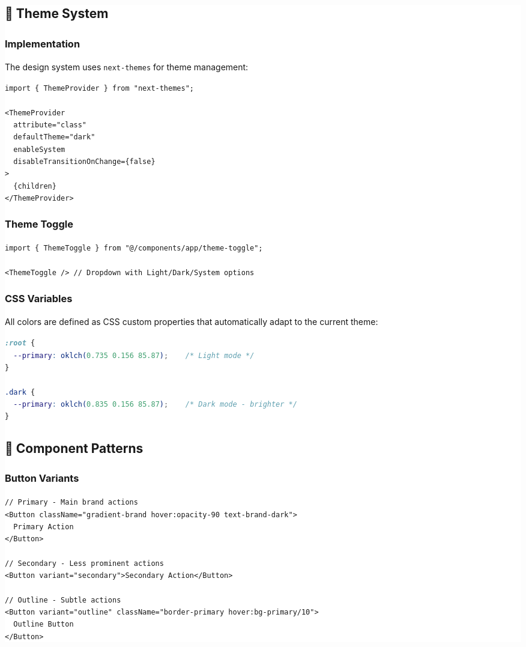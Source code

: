 ## 🌙 Theme System

### Implementation

The design system uses `next-themes` for theme management:

```tsx
import { ThemeProvider } from "next-themes";

<ThemeProvider
  attribute="class"
  defaultTheme="dark"
  enableSystem
  disableTransitionOnChange={false}
>
  {children}
</ThemeProvider>
```

### Theme Toggle

```tsx
import { ThemeToggle } from "@/components/app/theme-toggle";

<ThemeToggle /> // Dropdown with Light/Dark/System options
```

### CSS Variables

All colors are defined as CSS custom properties that automatically adapt to the current theme:

```css
:root {
  --primary: oklch(0.735 0.156 85.87);    /* Light mode */
}

.dark {
  --primary: oklch(0.835 0.156 85.87);    /* Dark mode - brighter */
}
```

## 🎯 Component Patterns

### Button Variants

```tsx
// Primary - Main brand actions
<Button className="gradient-brand hover:opacity-90 text-brand-dark">
  Primary Action
</Button>

// Secondary - Less prominent actions
<Button variant="secondary">Secondary Action</Button>

// Outline - Subtle actions
<Button variant="outline" className="border-primary hover:bg-primary/10">
  Outline Button
</Button>
```
